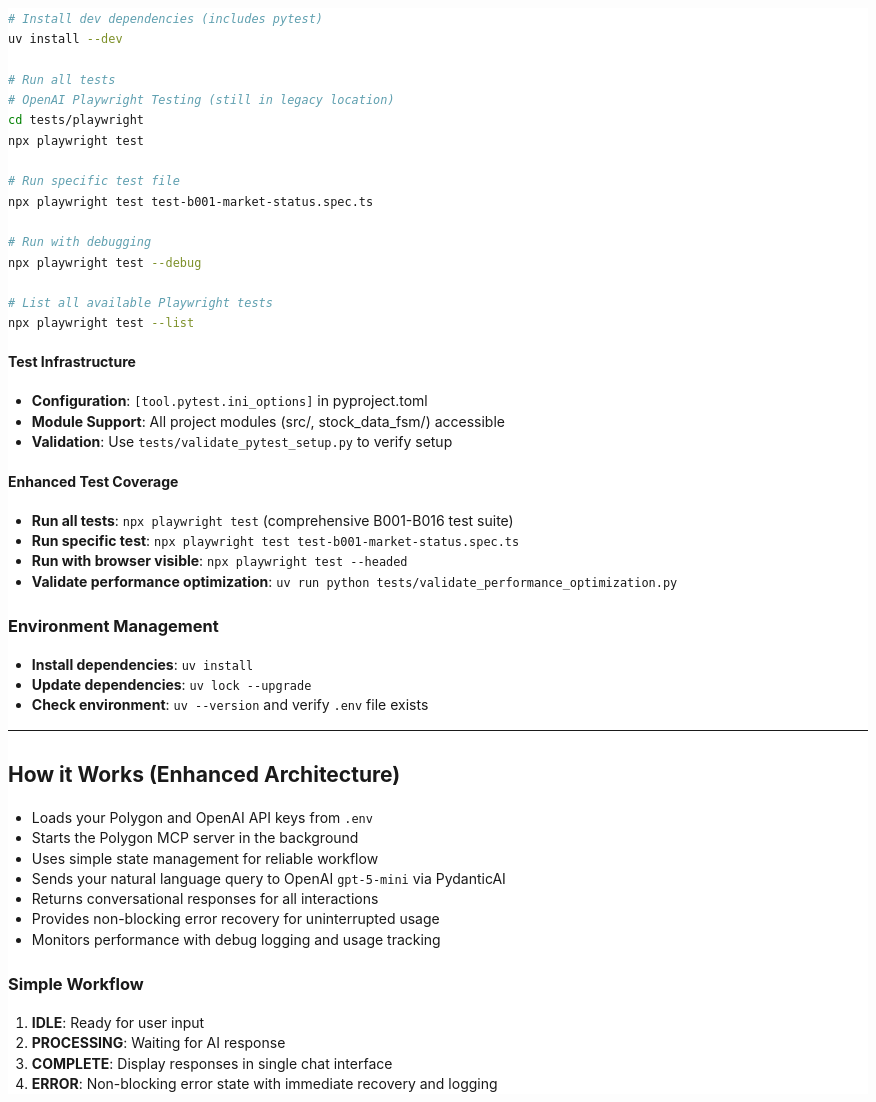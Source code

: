 ```bash
# Install dev dependencies (includes pytest)
uv install --dev

# Run all tests
# OpenAI Playwright Testing (still in legacy location)
cd tests/playwright
npx playwright test

# Run specific test file
npx playwright test test-b001-market-status.spec.ts

# Run with debugging
npx playwright test --debug

# List all available Playwright tests
npx playwright test --list
```

#### Test Infrastructure

- **Configuration**: `[tool.pytest.ini_options]` in pyproject.toml
- **Module Support**: All project modules (src/, stock_data_fsm/) accessible
- **Validation**: Use `tests/validate_pytest_setup.py` to verify setup

#### Enhanced Test Coverage

- **Run all tests**: `npx playwright test` (comprehensive B001-B016 test suite)
- **Run specific test**: `npx playwright test test-b001-market-status.spec.ts`
- **Run with browser visible**: `npx playwright test --headed`
- **Validate performance optimization**: `uv run python tests/validate_performance_optimization.py`

### Environment Management

- **Install dependencies**: `uv install`
- **Update dependencies**: `uv lock --upgrade`
- **Check environment**: `uv --version` and verify `.env` file exists

---

## How it Works (Enhanced Architecture)

- Loads your Polygon and OpenAI API keys from `.env`
- Starts the Polygon MCP server in the background
- Uses simple state management for reliable workflow
- Sends your natural language query to OpenAI `gpt-5-mini` via PydanticAI
- Returns conversational responses for all interactions
- Provides non-blocking error recovery for uninterrupted usage
- Monitors performance with debug logging and usage tracking

### Simple Workflow

1. **IDLE**: Ready for user input
2. **PROCESSING**: Waiting for AI response
3. **COMPLETE**: Display responses in single chat interface
4. **ERROR**: Non-blocking error state with immediate recovery and logging
